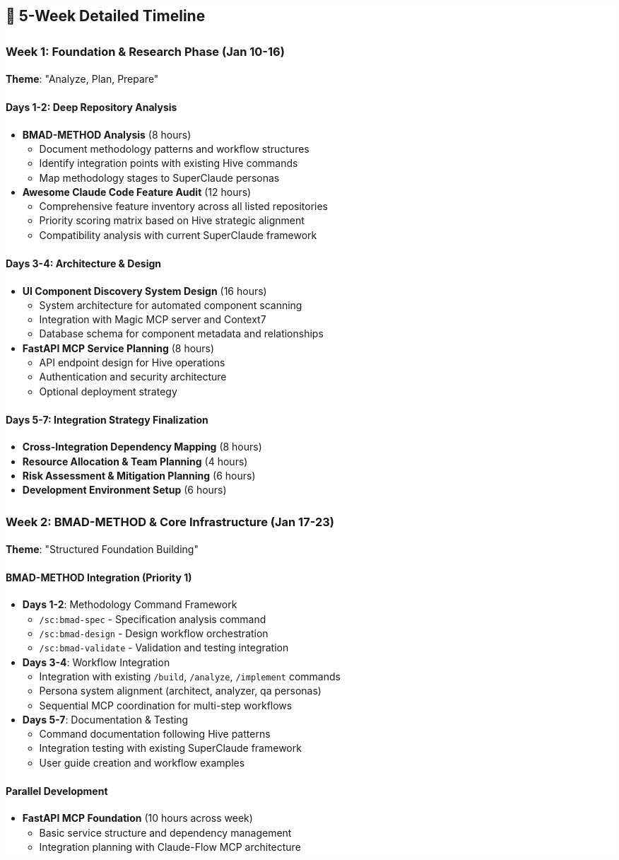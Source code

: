 ## 📅 5-Week Detailed Timeline

### Week 1: Foundation & Research Phase (Jan 10-16)
**Theme**: "Analyze, Plan, Prepare"

#### Days 1-2: Deep Repository Analysis
- **BMAD-METHOD Analysis** (8 hours)
  - Document methodology patterns and workflow structures
  - Identify integration points with existing Hive commands
  - Map methodology stages to SuperClaude personas
- **Awesome Claude Code Feature Audit** (12 hours)
  - Comprehensive feature inventory across all listed repositories
  - Priority scoring matrix based on Hive strategic alignment
  - Compatibility analysis with current SuperClaude framework

#### Days 3-4: Architecture & Design
- **UI Component Discovery System Design** (16 hours)
  - System architecture for automated component scanning
  - Integration with Magic MCP server and Context7
  - Database schema for component metadata and relationships
- **FastAPI MCP Service Planning** (8 hours)
  - API endpoint design for Hive operations
  - Authentication and security architecture
  - Optional deployment strategy

#### Days 5-7: Integration Strategy Finalization
- **Cross-Integration Dependency Mapping** (8 hours)
- **Resource Allocation & Team Planning** (4 hours)
- **Risk Assessment & Mitigation Planning** (6 hours)
- **Development Environment Setup** (6 hours)

### Week 2: BMAD-METHOD & Core Infrastructure (Jan 17-23)
**Theme**: "Structured Foundation Building"

#### BMAD-METHOD Integration (Priority 1)
- **Days 1-2**: Methodology Command Framework
  - `/sc:bmad-spec` - Specification analysis command
  - `/sc:bmad-design` - Design workflow orchestration
  - `/sc:bmad-validate` - Validation and testing integration
- **Days 3-4**: Workflow Integration
  - Integration with existing `/build`, `/analyze`, `/implement` commands
  - Persona system alignment (architect, analyzer, qa personas)
  - Sequential MCP coordination for multi-step workflows
- **Days 5-7**: Documentation & Testing
  - Command documentation following Hive patterns
  - Integration testing with existing SuperClaude framework
  - User guide creation and workflow examples

#### Parallel Development
- **FastAPI MCP Foundation** (10 hours across week)
  - Basic service structure and dependency management
  - Integration planning with Claude-Flow MCP architecture
